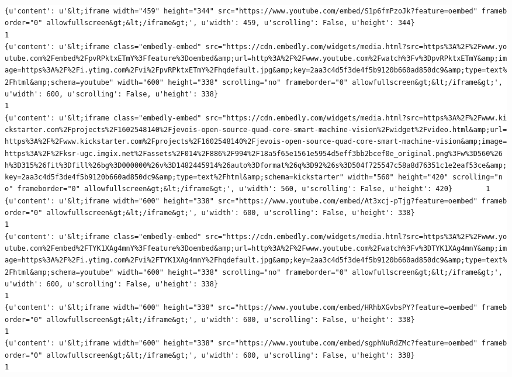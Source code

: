     {u'content': u'&lt;iframe width="459" height="344" src="https://www.youtube.com/embed/S1p6fmPzoJk?feature=oembed" frameborder="0" allowfullscreen&gt;&lt;/iframe&gt;', u'width': 459, u'scrolling': False, u'height': 344}                                                                                                                                                                                                                                                                                                                                                                                                                                                                                                                                                                                                                                       1
    {u'content': u'&lt;iframe class="embedly-embed" src="https://cdn.embedly.com/widgets/media.html?src=https%3A%2F%2Fwww.youtube.com%2Fembed%2FpvRPktxETmY%3Ffeature%3Doembed&amp;url=http%3A%2F%2Fwww.youtube.com%2Fwatch%3Fv%3DpvRPktxETmY&amp;image=https%3A%2F%2Fi.ytimg.com%2Fvi%2FpvRPktxETmY%2Fhqdefault.jpg&amp;key=2aa3c4d5f3de4f5b9120b660ad850dc9&amp;type=text%2Fhtml&amp;schema=youtube" width="600" height="338" scrolling="no" frameborder="0" allowfullscreen&gt;&lt;/iframe&gt;', u'width': 600, u'scrolling': False, u'height': 338}                                                                                                                                                                                                                                                                                                              1
    {u'content': u'&lt;iframe class="embedly-embed" src="https://cdn.embedly.com/widgets/media.html?src=https%3A%2F%2Fwww.kickstarter.com%2Fprojects%2F1602548140%2Fjevois-open-source-quad-core-smart-machine-vision%2Fwidget%2Fvideo.html&amp;url=https%3A%2F%2Fwww.kickstarter.com%2Fprojects%2F1602548140%2Fjevois-open-source-quad-core-smart-machine-vision&amp;image=https%3A%2F%2Fksr-ugc.imgix.net%2Fassets%2F014%2F886%2F994%2F18a5f65e1561e5954d5eff3bb2bcef0e_original.png%3Fw%3D560%26h%3D315%26fit%3Dfill%26bg%3D000000%26v%3D1482445914%26auto%3Dformat%26q%3D92%26s%3D504f725547c58a8d76351c1e2eaf53ce&amp;key=2aa3c4d5f3de4f5b9120b660ad850dc9&amp;type=text%2Fhtml&amp;schema=kickstarter" width="560" height="420" scrolling="no" frameborder="0" allowfullscreen&gt;&lt;/iframe&gt;', u'width': 560, u'scrolling': False, u'height': 420}        1
    {u'content': u'&lt;iframe width="600" height="338" src="https://www.youtube.com/embed/At3xcj-pTjg?feature=oembed" frameborder="0" allowfullscreen&gt;&lt;/iframe&gt;', u'width': 600, u'scrolling': False, u'height': 338}                                                                                                                                                                                                                                                                                                                                                                                                                                                                                                                                                                                                                                       1
    {u'content': u'&lt;iframe class="embedly-embed" src="https://cdn.embedly.com/widgets/media.html?src=https%3A%2F%2Fwww.youtube.com%2Fembed%2FTYK1XAg4mnY%3Ffeature%3Doembed&amp;url=http%3A%2F%2Fwww.youtube.com%2Fwatch%3Fv%3DTYK1XAg4mnY&amp;image=https%3A%2F%2Fi.ytimg.com%2Fvi%2FTYK1XAg4mnY%2Fhqdefault.jpg&amp;key=2aa3c4d5f3de4f5b9120b660ad850dc9&amp;type=text%2Fhtml&amp;schema=youtube" width="600" height="338" scrolling="no" frameborder="0" allowfullscreen&gt;&lt;/iframe&gt;', u'width': 600, u'scrolling': False, u'height': 338}                                                                                                                                                                                                                                                                                                              1
    {u'content': u'&lt;iframe width="600" height="338" src="https://www.youtube.com/embed/HRhbXGvbsPY?feature=oembed" frameborder="0" allowfullscreen&gt;&lt;/iframe&gt;', u'width': 600, u'scrolling': False, u'height': 338}                                                                                                                                                                                                                                                                                                                                                                                                                                                                                                                                                                                                                                       1
    {u'content': u'&lt;iframe width="600" height="338" src="https://www.youtube.com/embed/sgphNuRdZMc?feature=oembed" frameborder="0" allowfullscreen&gt;&lt;/iframe&gt;', u'width': 600, u'scrolling': False, u'height': 338}                                                                                                                                                                                                                                                                                                                                                                                                                                                                                                                                                                                                                                       1